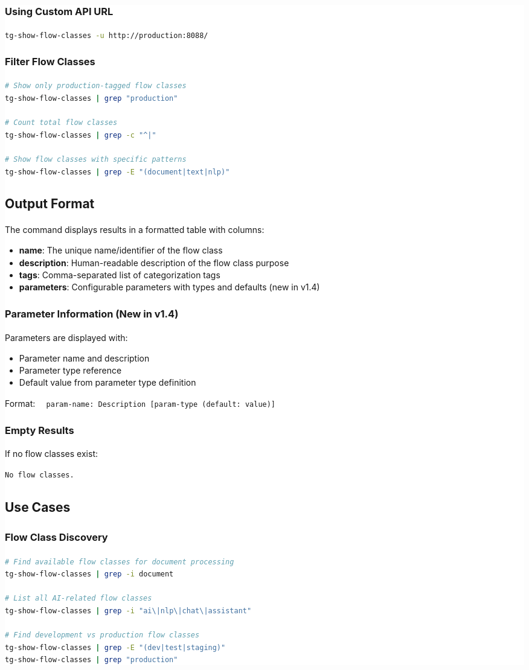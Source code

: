 ### Using Custom API URL
```bash
tg-show-flow-classes -u http://production:8088/
```

### Filter Flow Classes
```bash
# Show only production-tagged flow classes
tg-show-flow-classes | grep "production"

# Count total flow classes
tg-show-flow-classes | grep -c "^|"

# Show flow classes with specific patterns
tg-show-flow-classes | grep -E "(document|text|nlp)"
```

## Output Format

The command displays results in a formatted table with columns:

- **name**: The unique name/identifier of the flow class
- **description**: Human-readable description of the flow class purpose
- **tags**: Comma-separated list of categorization tags
- **parameters**: Configurable parameters with types and defaults (new in v1.4)

### Parameter Information (New in v1.4)

Parameters are displayed with:
- Parameter name and description
- Parameter type reference
- Default value from parameter type definition

Format: `  param-name: Description [param-type (default: value)]`

### Empty Results
If no flow classes exist:
```
No flow classes.
```

## Use Cases

### Flow Class Discovery
```bash
# Find available flow classes for document processing
tg-show-flow-classes | grep -i document

# List all AI-related flow classes
tg-show-flow-classes | grep -i "ai\|nlp\|chat\|assistant"

# Find development vs production flow classes
tg-show-flow-classes | grep -E "(dev|test|staging)"
tg-show-flow-classes | grep "production"
```
